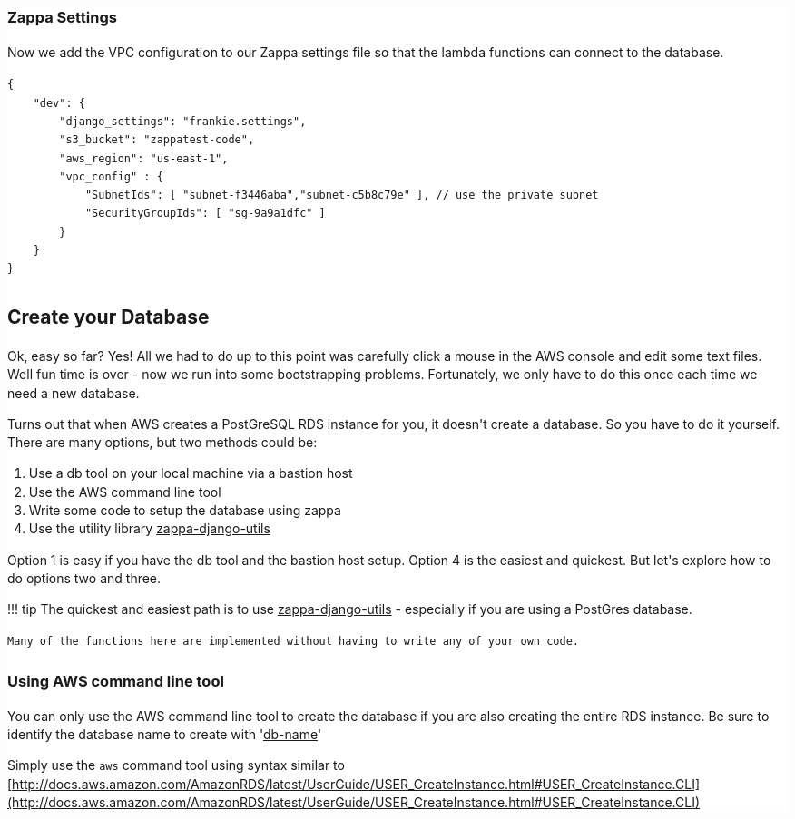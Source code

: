 ### Zappa Settings

Now we add the VPC configuration to our Zappa settings file so that the lambda functions can connect to the database.

``` hl_lines="6 7 8 9"
{
    "dev": {
        "django_settings": "frankie.settings", 
        "s3_bucket": "zappatest-code",
        "aws_region": "us-east-1",
        "vpc_config" : {
            "SubnetIds": [ "subnet-f3446aba","subnet-c5b8c79e" ], // use the private subnet
            "SecurityGroupIds": [ "sg-9a9a1dfc" ]
        }
    }
}
```

## Create your Database

Ok, easy so far?  Yes!  All we had to do up to this point was carefully click a mouse in the AWS console and 
edit some text files.  Well fun time is over - now we run into some bootstrapping problems.  Fortunately, we only have to do this once each time we need a new database.

Turns out that when AWS creates a PostGreSQL RDS instance for you, it doesn't create a database.  So you have to do it yourself.  There are many options, but two methods could be:

1. Use a db tool on your local machine via a bastion host 
2. Use the AWS command line tool
2. Write some code to setup the database using zappa
2. Use the utility library [zappa-django-utils](https://github.com/Miserlou/zappa-django-utils)

Option 1 is easy if you have the db tool and the bastion host setup.  Option 4 is the easiest and quickest.  But let's explore how to do options two and three. 

!!! tip
    The quickest and easiest path is to use [zappa-django-utils](https://github.com/Miserlou/zappa-django-utils) - especially if you are using a PostGres database.  

    Many of the functions here are implemented without having to write any of your own code.

### Using AWS command line tool

You can only use the AWS command line tool to create the database if you are also creating the entire RDS instance.  Be sure to identify the database name to create with '[db-name](http://docs.aws.amazon.com/cli/latest/reference/rds/create-db-instance.html#options)'

Simply use the `aws` command tool using syntax similar to
[http://docs.aws.amazon.com/AmazonRDS/latest/UserGuide/USER_CreateInstance.html#USER_CreateInstance.CLI](http://docs.aws.amazon.com/AmazonRDS/latest/UserGuide/USER_CreateInstance.html#USER_CreateInstance.CLI)

